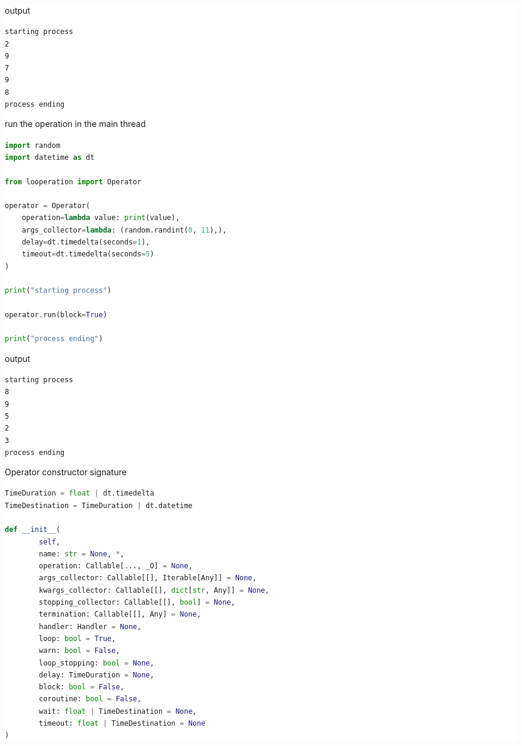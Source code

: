 output
````
starting process
2
9
7
9
8
process ending
````

run the operation in the main thread

````python
import random
import datetime as dt

from looperation import Operator

operator = Operator(
    operation=lambda value: print(value),
    args_collector=lambda: (random.randint(0, 11),),
    delay=dt.timedelta(seconds=1),
    timeout=dt.timedelta(seconds=5)
)

print("starting process")

operator.run(block=True)

print("process ending")
````

output
````
starting process
8
9
5
2
3
process ending
````

Operator constructor signature
````python
TimeDuration = float | dt.timedelta
TimeDestination = TimeDuration | dt.datetime

def __init__(
        self,
        name: str = None, *,
        operation: Callable[..., _O] = None,
        args_collector: Callable[[], Iterable[Any]] = None,
        kwargs_collector: Callable[[], dict[str, Any]] = None,
        stopping_collector: Callable[[], bool] = None,
        termination: Callable[[], Any] = None,
        handler: Handler = None,
        loop: bool = True,
        warn: bool = False,
        loop_stopping: bool = None,
        delay: TimeDuration = None,
        block: bool = False,
        coroutine: bool = False,
        wait: float | TimeDestination = None,
        timeout: float | TimeDestination = None
)
````